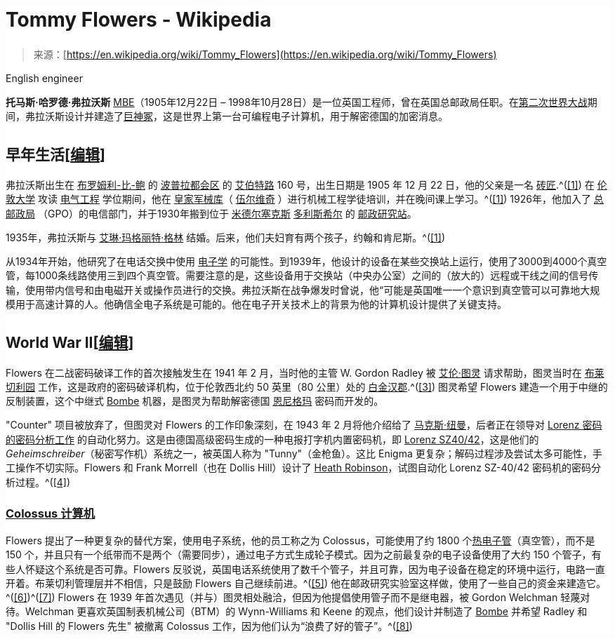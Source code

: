 

# Tommy Flowers - Wikipedia

> 来源：[https://en.wikipedia.org/wiki/Tommy_Flowers](https://en.wikipedia.org/wiki/Tommy_Flowers)

English engineer

**托马斯·哈罗德·弗拉沃斯** [MBE](/wiki/Order_of_the_British_Empire "大英帝国勋章")（1905年12月22日 – 1998年10月28日）是一位英国工程师，曾在英国总邮政局任职。在[第二次世界大战](/wiki/World_War_II "第二次世界大战")期间，弗拉沃斯设计并建造了[巨神冢](/wiki/Colossus_computer "巨神冢计算机")，这是世界上第一台可编程电子计算机，用于解密德国的加密消息。

## 早年生活[[编辑](/w/index.php?title=Tommy_Flowers&action=edit&section=1 "编辑：早年生活")]

弗拉沃斯出生在 [布罗姆利-比-鲍](/wiki/Bromley-by-Bow "布罗姆利-比-鲍") 的 [波普拉都会区](/wiki/Metropolitan_Borough_of_Poplar "波普拉都会区") 的 [艾伯特路](/wiki/Abbott_Road "艾伯特路") 160 号，出生日期是 1905 年 12 月 22 日，他的父亲是一名 [砖匠](/wiki/Bricklayer "砖匠").^([[1]](#cite_note-odnb-1)) 在 [伦敦大学](/wiki/University_of_London "伦敦大学") 攻读 [电气工程](/wiki/Electrical_engineering "电气工程") 学位期间，他在 [皇家军械库](/wiki/Royal_Arsenal "皇家军械库")（ [伍尔维奇](/wiki/Woolwich "伍尔维奇") ）进行机械工程学徒培训，并在晚间课上学习。^([[1]](#cite_note-odnb-1)) 1926年，他加入了 [总邮政局](/wiki/General_Post_Office "总邮政局") （GPO）的电信部门，并于1930年搬到位于 [米德尔塞克斯](/wiki/Middlesex "米德尔塞克斯") [多利斯希尔](/wiki/Dollis_Hill "多利斯希尔") 的 [邮政研究站](/wiki/Post_Office_Research_Station "邮政研究站")。

1935年，弗拉沃斯与 [艾琳·玛格丽特·格林](/wiki/Eileen_Margaret_Green "艾琳·玛格丽特·格林") 结婚。后来，他们夫妇育有两个孩子，约翰和肯尼斯。^([[1]](#cite_note-odnb-1))

从1934年开始，他研究了在电话交换中使用 [电子学](/wiki/Electronics "电子学") 的可能性。到1939年，他设计的设备在某些交换站上运行，使用了3000到4000个真空管，每1000条线路使用三到四个真空管。需要注意的是，这些设备用于交换站（中央办公室）之间的（放大的）远程或干线之间的信号传输，使用带内信号和由电磁开关或操作员进行的交换。弗拉沃斯在战争爆发时曾说，他“可能是英国唯一一个意识到真空管可以可靠地大规模用于高速计算的人。他确信全电子系统是可能的。他在电子开关技术上的背景为他的计算机设计提供了关键支持。

## World War II[[编辑](/w/index.php?title=Tommy_Flowers&action=edit&section=2 "编辑：第二次世界大战")]

Flowers 在二战密码破译工作的首次接触发生在 1941 年 2 月，当时他的主管 W. Gordon Radley 被 [艾伦·图灵](/wiki/Alan_Turing "Alan Turing") 请求帮助，图灵当时在 [布莱切利园](/wiki/Bletchley_Park "Bletchley Park") 工作，这是政府的密码破译机构，位于伦敦西北约 50 英里（80 公里）处的 [白金汉郡](/wiki/Buckinghamshire "Buckinghamshire").^([[3]](#cite_note-3)) 图灵希望 Flowers 建造一个用于中继的反制装置，这个中继式 [Bombe](/wiki/Bombe "Bombe") 机器，是图灵为帮助解密德国 [恩尼格玛](/wiki/Enigma_machine "Enigma machine") 密码而开发的。

"Counter" 项目被放弃了，但图灵对 Flowers 的工作印象深刻，在 1943 年 2 月将他介绍给了 [马克斯·纽曼](/wiki/Max_Newman "Max Newman")，后者正在领导对 [Lorenz 密码的密码分析工作](/wiki/Cryptanalysis_of_the_Lorenz_cipher "Cryptanalysis of the Lorenz cipher") 的自动化努力。这是由德国高级密码生成的一种电报打字机内置密码机，即 [Lorenz SZ40/42](/wiki/Lorenz_cipher "Lorenz cipher")，这是他们的 *Geheimschreiber*（秘密写作机）系统之一，被英国人称为 "Tunny"（金枪鱼）。这比 Enigma 更复杂；解码过程涉及尝试太多可能性，手工操作不切实际。Flowers 和 Frank Morrell（也在 Dollis Hill）设计了 [Heath Robinson](/wiki/Heath_Robinson_(codebreaking_machine) "Heath Robinson (codebreaking machine)")，试图自动化 Lorenz SZ-40/42 密码机的密码分析过程。^([[4]](#cite_note-autogenerated1-4))

### [Colossus 计算机](/w/index.php?title=Tommy_Flowers&action=edit&section=3 "编辑段落：Colossus 计算机")

Flowers 提出了一种更复杂的替代方案，使用电子系统，他的员工称之为 Colossus，可能使用了约 1800 个[热电子管](/wiki/Vacuum_tube "Vacuum tube")（真空管），而不是 150 个，并且只有一个纸带而不是两个（需要同步），通过电子方式生成轮子模式。因为之前最复杂的电子设备使用了大约 150 个管子，有些人怀疑这个系统是否可靠。Flowers 反驳说，英国电话系统使用了数千个管子，并且可靠，因为电子设备在稳定的环境中运行，电路一直开着。布莱切利管理层并不相信，只是鼓励 Flowers 自己继续前进。^([[5]](#cite_note-5)) 他在邮政研究实验室这样做，使用了一些自己的资金来建造它。^([[6]](#cite_note-6))^([[7]](#cite_note-7)) Flowers 在 1939 年首次遇见（并与）图灵相处融洽，但因为他提倡使用管子而不是继电器，被 Gordon Welchman 轻蔑对待。Welchman 更喜欢英国制表机械公司（BTM）的 Wynn-Williams 和 Keene 的观点，他们设计并制造了 [Bombe](/wiki/Bombe "Bombe") 并希望 Radley 和 "Dollis Hill 的 Flowers 先生" 被撤离 Colossus 工作，因为他们认为“浪费了好的管子”。^([[8]](#cite_note-8))
